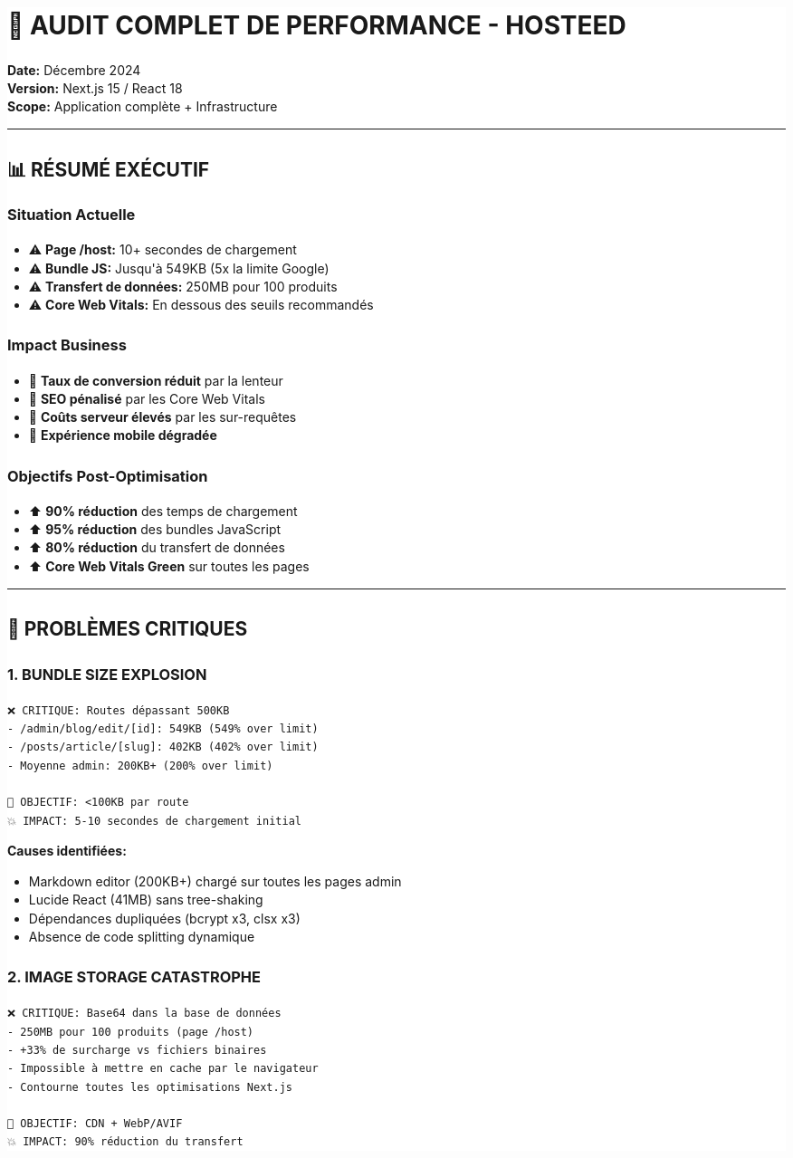# 🚀 AUDIT COMPLET DE PERFORMANCE - HOSTEED
**Date:** Décembre 2024  
**Version:** Next.js 15 / React 18  
**Scope:** Application complète + Infrastructure

---

## 📊 RÉSUMÉ EXÉCUTIF

### Situation Actuelle
- ⚠️ **Page /host:** 10+ secondes de chargement  
- ⚠️ **Bundle JS:** Jusqu'à 549KB (5x la limite Google)
- ⚠️ **Transfert de données:** 250MB pour 100 produits
- ⚠️ **Core Web Vitals:** En dessous des seuils recommandés

### Impact Business
- 🔻 **Taux de conversion réduit** par la lenteur
- 🔻 **SEO pénalisé** par les Core Web Vitals
- 🔻 **Coûts serveur élevés** par les sur-requêtes
- 🔻 **Expérience mobile dégradée**

### Objectifs Post-Optimisation
- ⬆️ **90% réduction** des temps de chargement
- ⬆️ **95% réduction** des bundles JavaScript 
- ⬆️ **80% réduction** du transfert de données
- ⬆️ **Core Web Vitals Green** sur toutes les pages

---

## 🚨 PROBLÈMES CRITIQUES

### 1. **BUNDLE SIZE EXPLOSION**
```
❌ CRITIQUE: Routes dépassant 500KB
- /admin/blog/edit/[id]: 549KB (549% over limit)
- /posts/article/[slug]: 402KB (402% over limit)  
- Moyenne admin: 200KB+ (200% over limit)

🎯 OBJECTIF: <100KB par route
💥 IMPACT: 5-10 secondes de chargement initial
```

**Causes identifiées:**
- Markdown editor (200KB+) chargé sur toutes les pages admin
- Lucide React (41MB) sans tree-shaking
- Dépendances dupliquées (bcrypt x3, clsx x3)
- Absence de code splitting dynamique

### 2. **IMAGE STORAGE CATASTROPHE**
```
❌ CRITIQUE: Base64 dans la base de données
- 250MB pour 100 produits (page /host)
- +33% de surcharge vs fichiers binaires
- Impossible à mettre en cache par le navigateur
- Contourne toutes les optimisations Next.js

🎯 OBJECTIF: CDN + WebP/AVIF
💥 IMPACT: 90% réduction du transfert
```
